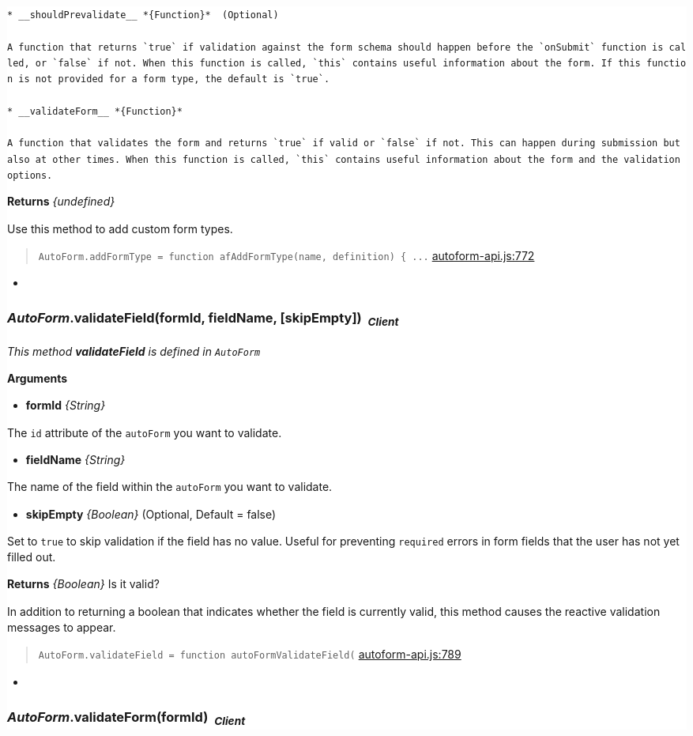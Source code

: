     * __shouldPrevalidate__ *{Function}*  (Optional)

    A function that returns `true` if validation against the form schema should happen before the `onSubmit` function is called, or `false` if not. When this function is called, `this` contains useful information about the form. If this function is not provided for a form type, the default is `true`.

    * __validateForm__ *{Function}*  

    A function that validates the form and returns `true` if valid or `false` if not. This can happen during submission but also at other times. When this function is called, `this` contains useful information about the form and the validation options.


__Returns__  *{undefined}*


Use this method to add custom form types.

> ```AutoForm.addFormType = function afAddFormType(name, definition) { ...``` [autoform-api.js:772](autoform-api.js#L772)


-

### <a name="AutoForm.validateField"></a>*AutoForm*.validateField(formId, fieldName, [skipEmpty])&nbsp;&nbsp;<sub><i>Client</i></sub> ###

*This method __validateField__ is defined in `AutoForm`*

__Arguments__

* __formId__ *{String}*  

 The `id` attribute of the `autoForm` you want to validate.

* __fieldName__ *{String}*  

 The name of the field within the `autoForm` you want to validate.

* __skipEmpty__ *{Boolean}*  (Optional, Default = false)

 Set to `true` to skip validation if the field has no value. Useful for preventing `required` errors in form fields that the user has not yet filled out.


__Returns__  *{Boolean}*
Is it valid?


In addition to returning a boolean that indicates whether the field is currently valid,
this method causes the reactive validation messages to appear.

> ```AutoForm.validateField = function autoFormValidateField(``` [autoform-api.js:789](autoform-api.js#L789)


-

### <a name="AutoForm.validateForm"></a>*AutoForm*.validateForm(formId)&nbsp;&nbsp;<sub><i>Client</i></sub> ###
